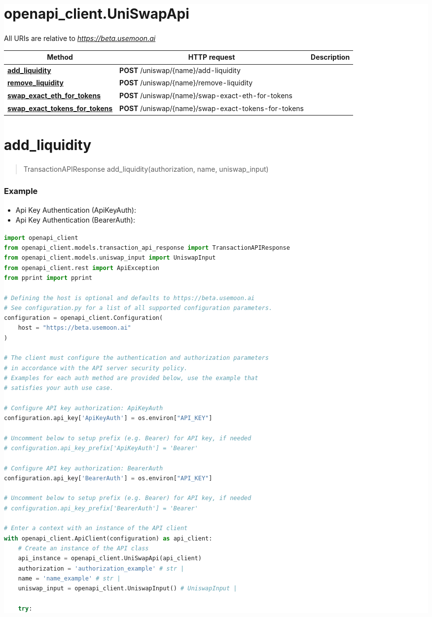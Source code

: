 # openapi_client.UniSwapApi

All URIs are relative to *https://beta.usemoon.ai*

Method | HTTP request | Description
------------- | ------------- | -------------
[**add_liquidity**](UniSwapApi.md#add_liquidity) | **POST** /uniswap/{name}/add-liquidity | 
[**remove_liquidity**](UniSwapApi.md#remove_liquidity) | **POST** /uniswap/{name}/remove-liquidity | 
[**swap_exact_eth_for_tokens**](UniSwapApi.md#swap_exact_eth_for_tokens) | **POST** /uniswap/{name}/swap-exact-eth-for-tokens | 
[**swap_exact_tokens_for_tokens**](UniSwapApi.md#swap_exact_tokens_for_tokens) | **POST** /uniswap/{name}/swap-exact-tokens-for-tokens | 


# **add_liquidity**
> TransactionAPIResponse add_liquidity(authorization, name, uniswap_input)



### Example

* Api Key Authentication (ApiKeyAuth):
* Api Key Authentication (BearerAuth):

```python
import openapi_client
from openapi_client.models.transaction_api_response import TransactionAPIResponse
from openapi_client.models.uniswap_input import UniswapInput
from openapi_client.rest import ApiException
from pprint import pprint

# Defining the host is optional and defaults to https://beta.usemoon.ai
# See configuration.py for a list of all supported configuration parameters.
configuration = openapi_client.Configuration(
    host = "https://beta.usemoon.ai"
)

# The client must configure the authentication and authorization parameters
# in accordance with the API server security policy.
# Examples for each auth method are provided below, use the example that
# satisfies your auth use case.

# Configure API key authorization: ApiKeyAuth
configuration.api_key['ApiKeyAuth'] = os.environ["API_KEY"]

# Uncomment below to setup prefix (e.g. Bearer) for API key, if needed
# configuration.api_key_prefix['ApiKeyAuth'] = 'Bearer'

# Configure API key authorization: BearerAuth
configuration.api_key['BearerAuth'] = os.environ["API_KEY"]

# Uncomment below to setup prefix (e.g. Bearer) for API key, if needed
# configuration.api_key_prefix['BearerAuth'] = 'Bearer'

# Enter a context with an instance of the API client
with openapi_client.ApiClient(configuration) as api_client:
    # Create an instance of the API class
    api_instance = openapi_client.UniSwapApi(api_client)
    authorization = 'authorization_example' # str | 
    name = 'name_example' # str | 
    uniswap_input = openapi_client.UniswapInput() # UniswapInput | 

    try:
```